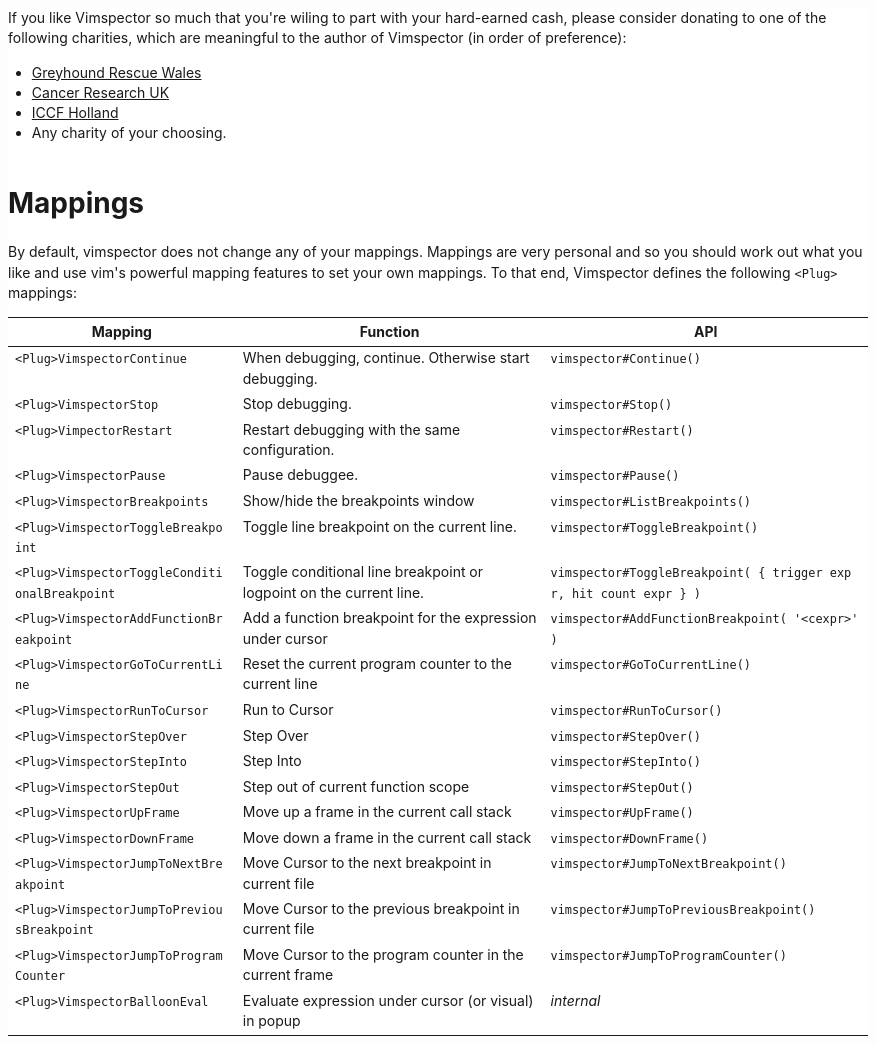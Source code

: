 If you like Vimspector so much that you're wiling to part with your hard-earned
cash, please consider donating to one of the following charities, which are 
meaningful to the author of Vimspector (in order of preference):

* [Greyhound Rescue Wales](https://greyhoundrescuewales.co.uk)
* [Cancer Research UK](https://www.cancerresearchuk.org)
* [ICCF Holland](https://iccf.nl)
* Any charity of your choosing.

# Mappings

By default, vimspector does not change any of your mappings. Mappings are very
personal and so you should work out what you like and use vim's powerful mapping
features to set your own mappings. To that end, Vimspector defines the following
`<Plug>` mappings:

| Mapping                                       | Function                                                            | API                                                               |
| ---                                           | ---                                                                 | ---                                                               |
| `<Plug>VimspectorContinue`                    | When debugging, continue. Otherwise start debugging.                | `vimspector#Continue()`                                           |
| `<Plug>VimspectorStop`                        | Stop debugging.                                                     | `vimspector#Stop()`                                               |
| `<Plug>VimpectorRestart`                      | Restart debugging with the same configuration.                      | `vimspector#Restart()`                                            |
| `<Plug>VimspectorPause`                       | Pause debuggee.                                                     | `vimspector#Pause()`                                              |
| `<Plug>VimspectorBreakpoints`                 | Show/hide the breakpoints window                                    | `vimspector#ListBreakpoints()`                                    |
| `<Plug>VimspectorToggleBreakpoint`            | Toggle line breakpoint on the current line.                         | `vimspector#ToggleBreakpoint()`                                   |
| `<Plug>VimspectorToggleConditionalBreakpoint` | Toggle conditional line breakpoint or logpoint on the current line. | `vimspector#ToggleBreakpoint( { trigger expr, hit count expr } )` |
| `<Plug>VimspectorAddFunctionBreakpoint`       | Add a function breakpoint for the expression under cursor           | `vimspector#AddFunctionBreakpoint( '<cexpr>' )`                   |
| `<Plug>VimspectorGoToCurrentLine`             | Reset the current program counter to the current line               | `vimspector#GoToCurrentLine()`                                    |
| `<Plug>VimspectorRunToCursor`                 | Run to Cursor                                                       | `vimspector#RunToCursor()`                                        |
| `<Plug>VimspectorStepOver`                    | Step Over                                                           | `vimspector#StepOver()`                                           |
| `<Plug>VimspectorStepInto`                    | Step Into                                                           | `vimspector#StepInto()`                                           |
| `<Plug>VimspectorStepOut`                     | Step out of current function scope                                  | `vimspector#StepOut()`                                            |
| `<Plug>VimspectorUpFrame`                     | Move up a frame in the current call stack                           | `vimspector#UpFrame()`                                            |
| `<Plug>VimspectorDownFrame`                   | Move down a frame in the current call stack                         | `vimspector#DownFrame()`                                          |
| `<Plug>VimspectorJumpToNextBreakpoint`        | Move Cursor to the next breakpoint in current file                  | `vimspector#JumpToNextBreakpoint()`                               |
| `<Plug>VimspectorJumpToPreviousBreakpoint`    | Move Cursor to the previous breakpoint in current file              | `vimspector#JumpToPreviousBreakpoint()`                           |
| `<Plug>VimspectorJumpToProgramCounter`        | Move Cursor to the program counter in the current frame             | `vimspector#JumpToProgramCounter()`                               |
| `<Plug>VimspectorBalloonEval`                 | Evaluate expression under cursor (or visual) in popup               | *internal*                                                        |
